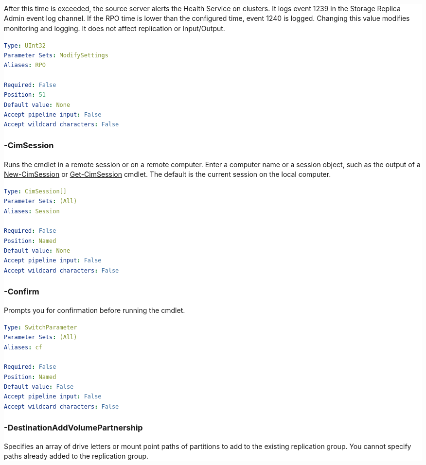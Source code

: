 After this time is exceeded, the source server alerts the Health Service on clusters.
It logs event 1239 in the Storage Replica Admin event log channel.
If the RPO time is lower than the configured time, event 1240 is logged.
Changing this value modifies monitoring and logging.
It does not affect replication or Input/Output.

```yaml
Type: UInt32
Parameter Sets: ModifySettings
Aliases: RPO

Required: False
Position: 51
Default value: None
Accept pipeline input: False
Accept wildcard characters: False
```

### -CimSession
Runs the cmdlet in a remote session or on a remote computer.
Enter a computer name or a session object, such as the output of a [New-CimSession](https://go.microsoft.com/fwlink/p/?LinkId=227967) or [Get-CimSession](https://go.microsoft.com/fwlink/p/?LinkId=227966) cmdlet.
The default is the current session on the local computer.

```yaml
Type: CimSession[]
Parameter Sets: (All)
Aliases: Session

Required: False
Position: Named
Default value: None
Accept pipeline input: False
Accept wildcard characters: False
```

### -Confirm
Prompts you for confirmation before running the cmdlet.

```yaml
Type: SwitchParameter
Parameter Sets: (All)
Aliases: cf

Required: False
Position: Named
Default value: False
Accept pipeline input: False
Accept wildcard characters: False
```

### -DestinationAddVolumePartnership
Specifies an array of drive letters or mount point paths of partitions to add to the existing replication group.
You cannot specify paths already added to the replication group.
